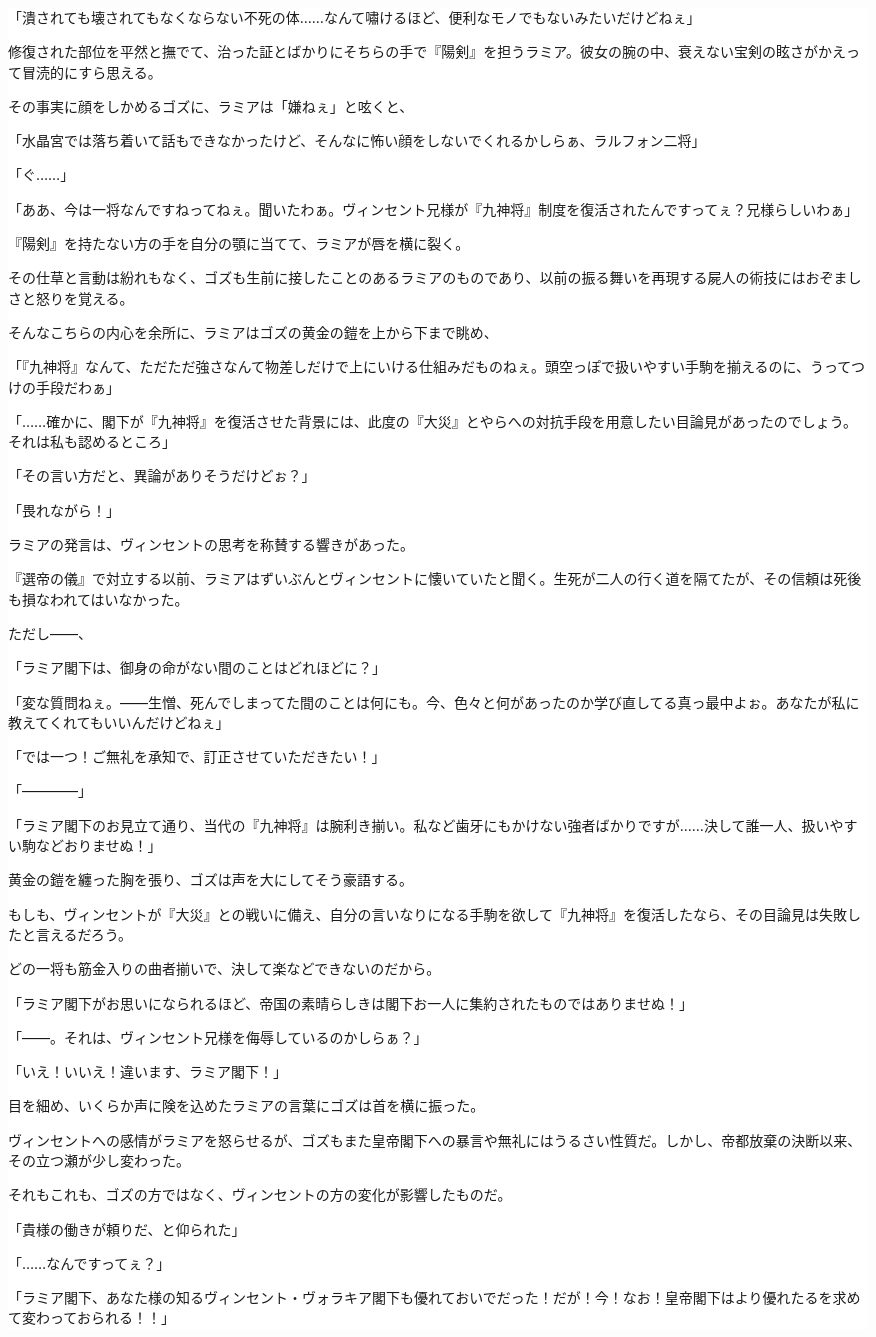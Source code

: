 「潰されても壊されてもなくならない不死の体……なんて嘯けるほど、便利なモノでもないみたいだけどねぇ」

修復された部位を平然と撫でて、治った証とばかりにそちらの手で『陽剣』を担うラミア。彼女の腕の中、衰えない宝剣の眩さがかえって冒涜的にすら思える。

その事実に顔をしかめるゴズに、ラミアは「嫌ねぇ」と呟くと、

「水晶宮では落ち着いて話もできなかったけど、そんなに怖い顔をしないでくれるかしらぁ、ラルフォン二将」

「ぐ……」

「ああ、今は一将なんですねってねぇ。聞いたわぁ。ヴィンセント兄様が『九神将』制度を復活されたんですってぇ？兄様らしいわぁ」

『陽剣』を持たない方の手を自分の顎に当てて、ラミアが唇を横に裂く。

その仕草と言動は紛れもなく、ゴズも生前に接したことのあるラミアのものであり、以前の振る舞いを再現する屍人の術技にはおぞましさと怒りを覚える。

そんなこちらの内心を余所に、ラミアはゴズの黄金の鎧を上から下まで眺め、

「『九神将』なんて、ただただ強さなんて物差しだけで上にいける仕組みだものねぇ。頭空っぽで扱いやすい手駒を揃えるのに、うってつけの手段だわぁ」

「……確かに、閣下が『九神将』を復活させた背景には、此度の『大災』とやらへの対抗手段を用意したい目論見があったのでしょう。それは私も認めるところ」

「その言い方だと、異論がありそうだけどぉ？」

「畏れながら！」

ラミアの発言は、ヴィンセントの思考を称賛する響きがあった。

『選帝の儀』で対立する以前、ラミアはずいぶんとヴィンセントに懐いていたと聞く。生死が二人の行く道を隔てたが、その信頼は死後も損なわれてはいなかった。

ただし――、

「ラミア閣下は、御身の命がない間のことはどれほどに？」

「変な質問ねぇ。――生憎、死んでしまってた間のことは何にも。今、色々と何があったのか学び直してる真っ最中よぉ。あなたが私に教えてくれてもいいんだけどねぇ」

「では一つ！ご無礼を承知で、訂正させていただきたい！」

「――――」

「ラミア閣下のお見立て通り、当代の『九神将』は腕利き揃い。私など歯牙にもかけない強者ばかりですが……決して誰一人、扱いやすい駒などおりませぬ！」

黄金の鎧を纏った胸を張り、ゴズは声を大にしてそう豪語する。

もしも、ヴィンセントが『大災』との戦いに備え、自分の言いなりになる手駒を欲して『九神将』を復活したなら、その目論見は失敗したと言えるだろう。

どの一将も筋金入りの曲者揃いで、決して楽などできないのだから。

「ラミア閣下がお思いになられるほど、帝国の素晴らしきは閣下お一人に集約されたものではありませぬ！」

「――。それは、ヴィンセント兄様を侮辱しているのかしらぁ？」

「いえ！いいえ！違います、ラミア閣下！」

目を細め、いくらか声に険を込めたラミアの言葉にゴズは首を横に振った。

ヴィンセントへの感情がラミアを怒らせるが、ゴズもまた皇帝閣下への暴言や無礼にはうるさい性質だ。しかし、帝都放棄の決断以来、その立つ瀬が少し変わった。

それもこれも、ゴズの方ではなく、ヴィンセントの方の変化が影響したものだ。

「貴様の働きが頼りだ、と仰られた」

「……なんですってぇ？」

「ラミア閣下、あなた様の知るヴィンセント・ヴォラキア閣下も優れておいでだった！だが！今！なお！皇帝閣下はより優れたるを求めて変わっておられる！！」
